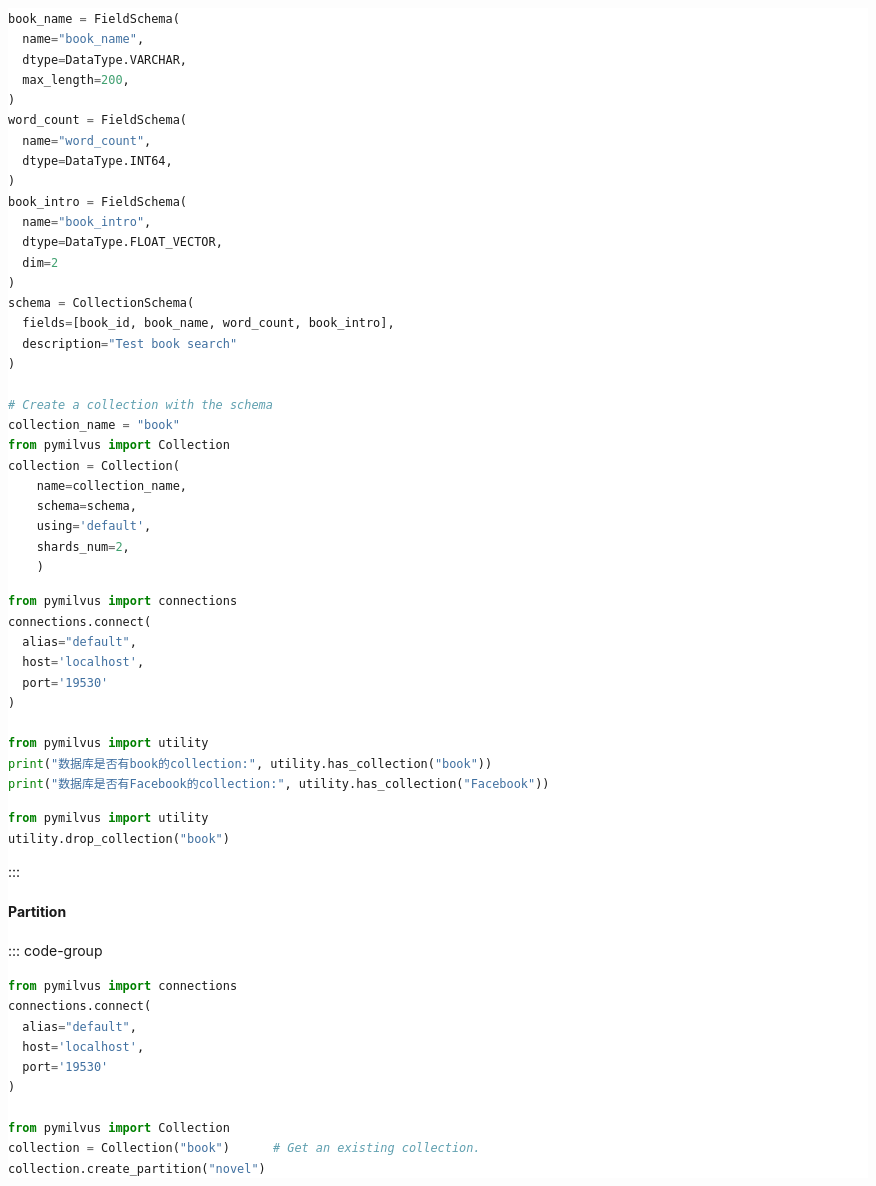 ```python [添加]
book_name = FieldSchema(
  name="book_name",
  dtype=DataType.VARCHAR,
  max_length=200,
)
word_count = FieldSchema(
  name="word_count",
  dtype=DataType.INT64,
)
book_intro = FieldSchema(
  name="book_intro",
  dtype=DataType.FLOAT_VECTOR,
  dim=2
)
schema = CollectionSchema(
  fields=[book_id, book_name, word_count, book_intro],
  description="Test book search"
)

# Create a collection with the schema
collection_name = "book"
from pymilvus import Collection
collection = Collection(
    name=collection_name,
    schema=schema,
    using='default',
    shards_num=2,
    )
```

```python [检查]
from pymilvus import connections
connections.connect(
  alias="default",
  host='localhost',
  port='19530'
)

from pymilvus import utility
print("数据库是否有book的collection:", utility.has_collection("book"))
print("数据库是否有Facebook的collection:", utility.has_collection("Facebook"))
```

```python [删库]
from pymilvus import utility
utility.drop_collection("book")
```

:::

#### Partition
::: code-group
```python [添加]
from pymilvus import connections
connections.connect(
  alias="default",
  host='localhost',
  port='19530'
)

from pymilvus import Collection
collection = Collection("book")      # Get an existing collection.
collection.create_partition("novel")
```
